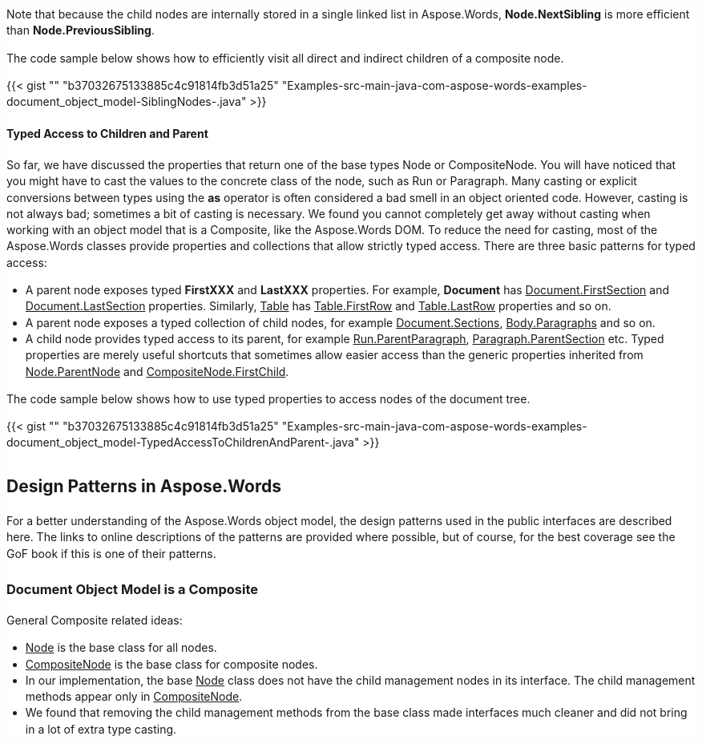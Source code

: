 Note that because the child nodes are internally stored in a single linked list in Aspose.Words, **Node.NextSibling** is more efficient than **Node.PreviousSibling**.

The code sample below shows how to efficiently visit all direct and indirect children of a composite node.

{{< gist "" "b37032675133885c4c91814fb3d51a25" "Examples-src-main-java-com-aspose-words-examples-document_object_model-SiblingNodes-.java" >}}

#### **Typed Access to Children and Parent**

So far, we have discussed the properties that return one of the base types Node or CompositeNode. You will have noticed that you might have to cast the values to the concrete class of the node, such as Run or Paragraph. Many casting or explicit conversions between types using the **as** operator is often considered a bad smell in an object oriented code. However, casting is not always bad; sometimes a bit of casting is necessary. We found you cannot completely get away without casting when working with an object model that is a Composite, like the Aspose.Words DOM. To reduce the need for casting, most of the Aspose.Words classes provide properties and collections that allow strictly typed access. There are three basic patterns for typed access:

- A parent node exposes typed **FirstXXX** and **LastXXX** properties. For example, **Document** has [Document.FirstSection](http://www.aspose.com/api/java/words/com.aspose.words/classes/Document) and [Document.LastSection](http://www.aspose.com/api/java/words/com.aspose.words/classes/Document) properties. Similarly, [Table](http://www.aspose.com/api/java/words/com.aspose.words/classes/Table) has [Table.FirstRow](http://www.aspose.com/api/java/words/com.aspose.words/classes/Table) and [Table.LastRow](http://www.aspose.com/api/java/words/com.aspose.words/classes/Table) properties and so on.
- A parent node exposes a typed collection of child nodes, for example [Document.Sections](http://www.aspose.com/api/java/words/com.aspose.words/classes/Document), [Body.Paragraphs](http://www.aspose.com/api/java/words/com.aspose.words/classes/body/methods/getParagraphs\(\)/) and so on.
- A child node provides typed access to its parent, for example [Run.ParentParagraph](http://www.aspose.com/api/java/words/com.aspose.words/classes/run/methods/getParentParagraph\(\)/), [Paragraph.ParentSection](http://www.aspose.com/api/java/words/com.aspose.words/classes/paragraph/methods/getParentSection\(\)/) etc. Typed properties are merely useful shortcuts that sometimes allow easier access than the generic properties inherited from [Node.ParentNode](http://www.aspose.com/api/java/words/com.aspose.words/classes/node/methods/getParentNode\(\)/) and [CompositeNode.FirstChild](http://www.aspose.com/api/java/words/com.aspose.words/classes/compositenode/methods/getFirstChild\(\)/).

The code sample below shows how to use typed properties to access nodes of the document tree.

{{< gist "" "b37032675133885c4c91814fb3d51a25" "Examples-src-main-java-com-aspose-words-examples-document_object_model-TypedAccessToChildrenAndParent-.java" >}}

## **Design Patterns in Aspose.Words**

For a better understanding of the Aspose.Words object model, the design patterns used in the public interfaces are described here. The links to online descriptions of the patterns are provided where possible, but of course, for the best coverage see the GoF book if this is one of their patterns.

### **Document Object Model is a Composite**

General Composite related ideas:

- [Node](http://www.aspose.com/api/java/words/com.aspose.words/classes/Node) is the base class for all nodes.
- [CompositeNode](http://www.aspose.com/api/java/words/com.aspose.words/classes/CompositeNode) is the base class for composite nodes.
- In our implementation, the base [Node](http://www.aspose.com/api/java/words/com.aspose.words/classes/Node) class does not have the child management nodes in its interface. The child management methods appear only in [CompositeNode](http://www.aspose.com/api/java/words/com.aspose.words/classes/CompositeNode).
- We found that removing the child management methods from the base class made interfaces much cleaner and did not bring in a lot of extra type casting.
